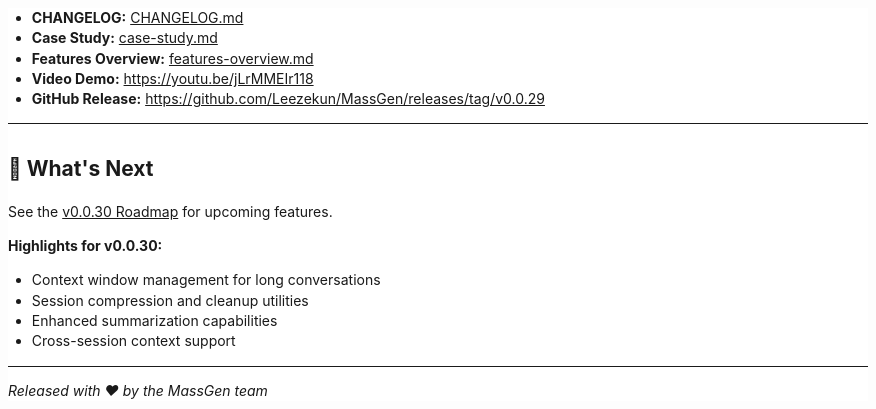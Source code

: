 - **CHANGELOG:** [CHANGELOG.md](../../../CHANGELOG.md)
- **Case Study:** [case-study.md](case-study.md)
- **Features Overview:** [features-overview.md](features-overview.md)
- **Video Demo:** https://youtu.be/jLrMMEIr118
- **GitHub Release:** https://github.com/Leezekun/MassGen/releases/tag/v0.0.29

---

## 🔮 What's Next

See the [v0.0.30 Roadmap](../../../README.md#v0030-roadmap) for upcoming features.

**Highlights for v0.0.30:**
- Context window management for long conversations
- Session compression and cleanup utilities
- Enhanced summarization capabilities
- Cross-session context support

---

*Released with ❤️ by the MassGen team*
